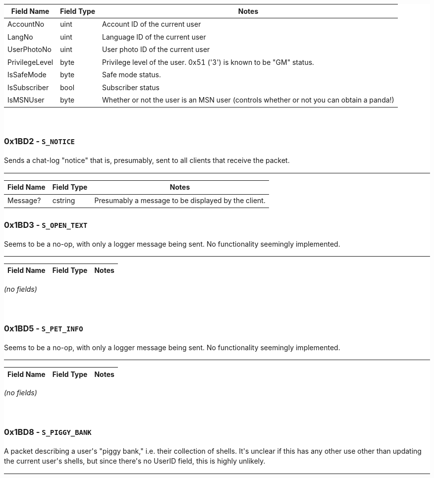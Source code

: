 
| Field Name     | Field Type | Notes                                                                                    |
| -------------- | ---------- | ---------------------------------------------------------------------------------------- |
| AccountNo      | uint       | Account ID of the current user                                                           |
| LangNo         | uint       | Language ID of the current user                                                          |
| UserPhotoNo    | uint       | User photo ID of the current user                                                        |
| PrivilegeLevel | byte       | Privilege level of the user. 0x51 ('3') is known to be "GM" status.                      |
| IsSafeMode     | byte       | Safe mode status.                                                                        |
| IsSubscriber   | bool       | Subscriber status                                                                        |
| IsMSNUser      | byte       | Whether or not the user is an MSN user (controls whether or not you can obtain a panda!) |

<br>

### **0x1BD2 - `S_NOTICE`**
Sends a chat-log "notice" that is, presumably, sent to all clients that receive the packet.

---

| Field Name | Field Type | Notes                                               |
| ---------- | ---------- | --------------------------------------------------- |
| Message?   | cstring    | Presumably a message to be displayed by the client. |


### **0x1BD3 - `S_OPEN_TEXT`**
Seems to be a no-op, with only a logger message being sent. No functionality seemingly implemented.

---

| Field Name | Field Type | Notes |
| ---------- | ---------- | ----- |
_(no fields)_

<br>

### **0x1BD5 - `S_PET_INFO`**
Seems to be a no-op, with only a logger message being sent. No functionality seemingly implemented.

---

| Field Name | Field Type | Notes |
| ---------- | ---------- | ----- |
_(no fields)_

<br>

### **0x1BD8 - `S_PIGGY_BANK`**
A packet describing a  user's "piggy bank," i.e. their collection of shells. It's unclear if this has any other use other than updating the current user's shells, but since there's no UserID field, this is highly unlikely.

---